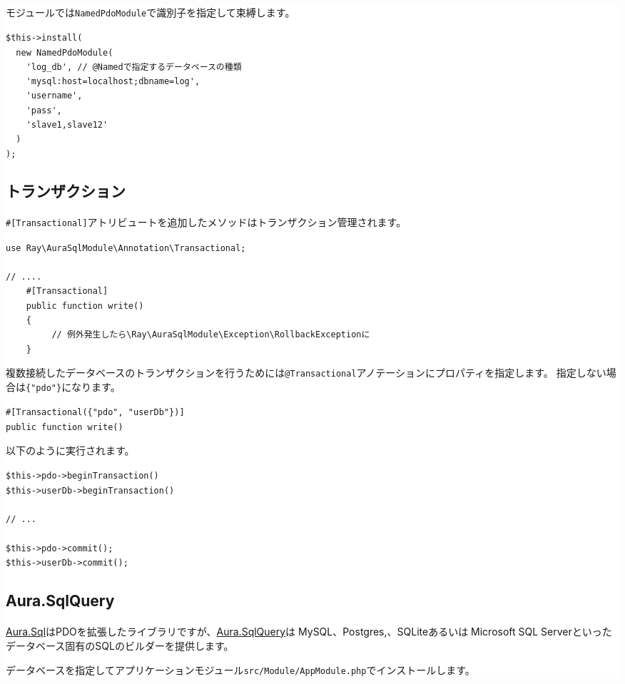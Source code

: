 モジュールでは`NamedPdoModule`で識別子を指定して束縛します。

```php?start_inline
$this->install(
  new NamedPdoModule(
    'log_db', // @Namedで指定するデータベースの種類
    'mysql:host=localhost;dbname=log',
    'username',
    'pass',
    'slave1,slave12'
  )
);
```

## トランザクション

`#[Transactional]`アトリビュートを追加したメソッドはトランザクション管理されます。

```php?start_inline
use Ray\AuraSqlModule\Annotation\Transactional;

// ....
    #[Transactional]
    public function write()
    {
         // 例外発生したら\Ray\AuraSqlModule\Exception\RollbackExceptionに
    }
```

複数接続したデータベースのトランザクションを行うためには`@Transactional`アノテーションにプロパティを指定します。
指定しない場合は`{"pdo"}`になります。

```php?start_inline
#[Transactional({"pdo", "userDb"})]
public function write()
```

以下のように実行されます。

```php?start_inline
$this->pdo->beginTransaction()
$this->userDb->beginTransaction()

// ...

$this->pdo->commit();
$this->userDb->commit();
```

## Aura.SqlQuery

[Aura.Sql](https://github.com/auraphp/Aura.Sql)はPDOを拡張したライブラリですが、[Aura.SqlQuery](https://github.com/auraphp/Aura.SqlQuery)は MySQL、Postgres,、SQLiteあるいは Microsoft SQL Serverといったデータベース固有のSQLのビルダーを提供します。

データベースを指定してアプリケーションモジュール`src/Module/AppModule.php`でインストールします。
